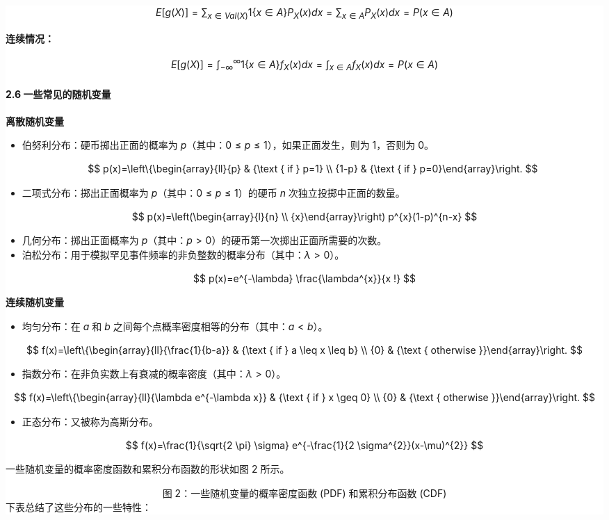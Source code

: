 $$
E[g(X)]=\sum_{x \in V a l(X)} 1\{x \in A\} P_{X}(x) d x=\sum_{x \in A} P_{X}(x) d x=P(x \in A)
$$

**连续情况：**

$$
E[g(X)]=\int_{-\infty}^{\infty} 1\{x \in A\} f_{X}(x) d x=\int_{x \in A} f_{X}(x) d x=P(x \in A)
$$

#### 2.6 一些常见的随机变量

**离散随机变量**

- 伯努利分布：硬币掷出正面的概率为 $p$（其中：$0 \leq p \leq 1$），如果正面发生，则为 1，否则为 0。

  $$
  p(x)=\left\{\begin{array}{ll}{p} & {\text { if } p=1} \\ {1-p} & {\text { if } p=0}\end{array}\right.
  $$
- 二项式分布：掷出正面概率为 $p$（其中：$0 \leq p \leq 1$）的硬币 $n$ 次独立投掷中正面的数量。

$$
p(x)=\left(\begin{array}{l}{n} \\ {x}\end{array}\right) p^{x}(1-p)^{n-x}
$$

- 几何分布：掷出正面概率为 $p$（其中：$p >0$）的硬币第一次掷出正面所需要的次数。
- 泊松分布：用于模拟罕见事件频率的非负整数的概率分布（其中：$\lambda >0$）。

$$
p(x)=e^{-\lambda} \frac{\lambda^{x}}{x !}
$$

**连续随机变量**

- 均匀分布：在 $a$ 和 $b$ 之间每个点概率密度相等的分布（其中：$a<b$）。

$$
f(x)=\left\{\begin{array}{ll}{\frac{1}{b-a}} & {\text { if } a \leq x \leq b} \\ {0} & {\text { otherwise }}\end{array}\right.
$$

- 指数分布：在非负实数上有衰减的概率密度（其中：$\lambda >0$）。

$$
f(x)=\left\{\begin{array}{ll}{\lambda e^{-\lambda x}} & {\text { if } x \geq 0} \\ {0} & {\text { otherwise }}\end{array}\right.
$$

- 正态分布：又被称为高斯分布。

$$
f(x)=\frac{1}{\sqrt{2 \pi} \sigma} e^{-\frac{1}{2 \sigma^{2}}(x-\mu)^{2}}
$$

一些随机变量的概率密度函数和累积分布函数的形状如图 2 所示。



<div>
<center>图 2：一些随机变量的概率密度函数 (PDF) 和累积分布函数 (CDF)</center>
下表总结了这些分布的一些特性：
</div>
